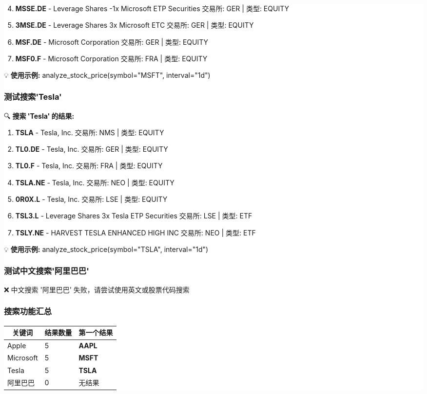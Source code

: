 4. **MSSE.DE** - Leverage Shares -1x Microsoft ETP Securities
   交易所: GER | 类型: EQUITY

5. **3MSE.DE** - Leverage Shares 3x Microsoft ETC
   交易所: GER | 类型: EQUITY

6. **MSF.DE** - Microsoft Corporation
   交易所: GER | 类型: EQUITY

7. **MSF0.F** - Microsoft Corporation
   交易所: FRA | 类型: EQUITY

💡 **使用示例:**
analyze_stock_price(symbol="MSFT", interval="1d")

### 测试搜索'Tesla'

🔍 **搜索 'Tesla' 的结果:**

1. **TSLA** - Tesla, Inc.
   交易所: NMS | 类型: EQUITY

2. **TL0.DE** - Tesla, Inc.
   交易所: GER | 类型: EQUITY

3. **TL0.F** - Tesla, Inc.
   交易所: FRA | 类型: EQUITY

4. **TSLA.NE** - Tesla, Inc.
   交易所: NEO | 类型: EQUITY

5. **0R0X.L** - Tesla, Inc.
   交易所: LSE | 类型: EQUITY

6. **TSL3.L** - Leverage Shares 3x Tesla ETP Securities
   交易所: LSE | 类型: ETF

7. **TSLY.NE** - HARVEST TESLA ENHANCED HIGH INC
   交易所: NEO | 类型: ETF

💡 **使用示例:**
analyze_stock_price(symbol="TSLA", interval="1d")

### 测试中文搜索'阿里巴巴'

❌ 中文搜索 '阿里巴巴' 失败，请尝试使用英文或股票代码搜索

### 搜索功能汇总

| 关键词 | 结果数量 | 第一个结果 |
| --- | --- | --- |
| Apple | 5 | **AAPL** |
| Microsoft | 5 | **MSFT** |
| Tesla | 5 | **TSLA** |
| 阿里巴巴 | 0 | 无结果 |
